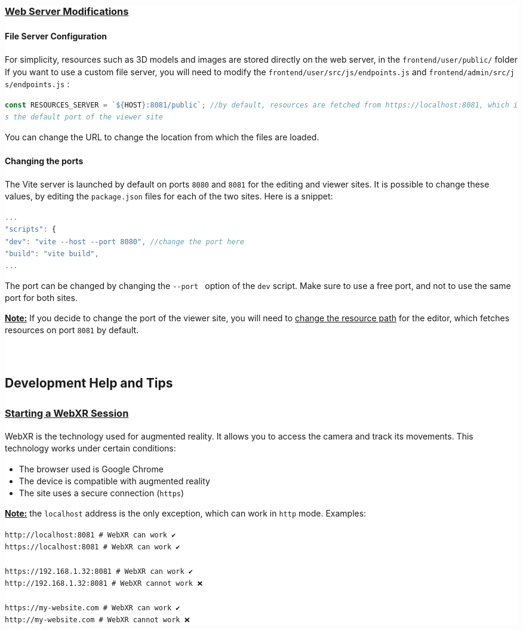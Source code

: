 ### <ins>Web Server Modifications</ins>

[//]: # (<ins>**Note:**</ins> The operations presented in this part are presented on the viewer site, but the steps can be reproduced with the editor site.)

#### File Server Configuration
For simplicity, resources such as 3D models and images are stored directly on the web server, in the `frontend/user/public/` folder
If you want to use a custom file server, you will need to modify the `frontend/user/src/js/endpoints.js` and `frontend/admin/src/js/endpoints.js` :
```js
const RESOURCES_SERVER = `${HOST}:8081/public`; //by default, resources are fetched from https://localhost:8081, which is the default port of the viewer site
```
You can change the URL to change the location from which the files are loaded.

#### Changing the ports
The Vite server is launched by default on ports `8080` and `8081` for the editing and viewer sites.
It is possible to change these values, by editing the `package.json` files for each of the two sites.
Here is a snippet:
``` js
...
"scripts": {
"dev": "vite --host --port 8080", //change the port here
"build": "vite build",
...
```
The port can be changed by changing the `--port ` option of the `dev` script.
Make sure to use a free port, and not to use the same port for both sites.

<ins>**Note:**</ins> If you decide to change the port of the viewer site, you will need to [change the resource path](#file-server-configuration) for the editor, which fetches resources on port `8081` by default.

<br>

## Development Help and Tips

### <ins>Starting a WebXR Session</ins>
WebXR is the technology used for augmented reality. It allows you to access the camera and track its movements.
This technology works under certain conditions:
- The browser used is Google Chrome
- The device is compatible with augmented reality
- The site uses a secure connection (`https`)

<ins>**Note:**</ins> the `localhost` address is the only exception, which can work in `http` mode. Examples:
```shell
http://localhost:8081 # WebXR can work ✔
https://localhost:8081 # WebXR can work ✔

https://192.168.1.32:8081 # WebXR can work ✔
http://192.168.1.32:8081 # WebXR cannot work ❌

https://my-website.com # WebXR can work ✔
http://my-website.com # WebXR cannot work ❌
```
